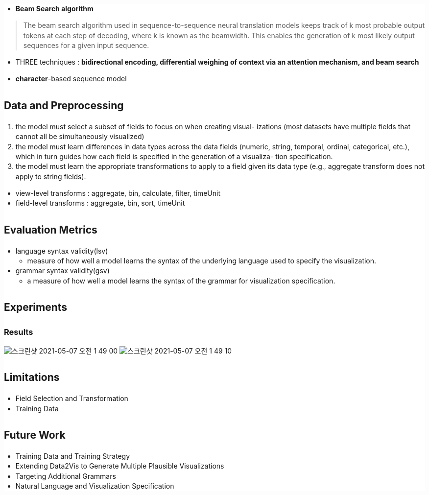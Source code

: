- **Beam Search algorithm**
> The beam search algorithm used in sequence-to-sequence neural translation models keeps track of k most probable output tokens at each step of decoding, where k is known as the beamwidth. This enables the generation of k most likely output sequences for a given input sequence.

- THREE techniques : **bidirectional encoding, differential weighing of context via an attention mechanism, and beam search**

- **character**-based sequence model

## Data and Preprocessing

1. the model must select a subset of fields to focus on when creating visual- izations (most datasets have multiple fields that cannot all be simultaneously visualized)
2. the model must learn differences in data types across the data fields (numeric, string, temporal, ordinal, categorical, etc.), which in turn guides how each field is specified in the generation of a visualiza- tion specification.
3. the model must learn the appropriate transformations to apply to a field given its data type (e.g., aggregate transform does not apply to string fields).

- view-level transforms : aggregate, bin, calculate, filter, timeUnit
- field-level transforms : aggregate, bin, sort, timeUnit


## Evaluation Metrics
- language syntax validity(lsv)
    - measure of how well a model learns the syntax of the underlying language used to specify the visualization.
- grammar syntax validity(gsv)
    - a measure of how well a model learns the syntax of the grammar for visualization specification.


## Experiments

### Results
<img width="887" alt="스크린샷 2021-05-07 오전 1 49 00" src="https://user-images.githubusercontent.com/48315997/117335706-66735180-aed6-11eb-90cc-95b38ea1224a.png">

<img width="765" alt="스크린샷 2021-05-07 오전 1 49 10" src="https://user-images.githubusercontent.com/48315997/117335723-6bd09c00-aed6-11eb-8c0e-9e9d0e1348a2.png">


## Limitations

- Field Selection and Transformation
- Training Data


## Future Work
- Training Data and Training Strategy
- Extending Data2Vis to Generate Multiple Plausible Visualizations
- Targeting Additional Grammars
- Natural Language and Visualization Specification
